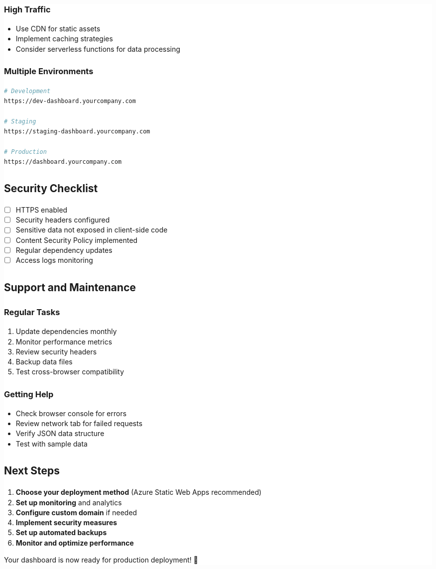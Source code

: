 ### High Traffic
- Use CDN for static assets
- Implement caching strategies
- Consider serverless functions for data processing

### Multiple Environments
```bash
# Development
https://dev-dashboard.yourcompany.com

# Staging
https://staging-dashboard.yourcompany.com

# Production
https://dashboard.yourcompany.com
```

## Security Checklist

- [ ] HTTPS enabled
- [ ] Security headers configured
- [ ] Sensitive data not exposed in client-side code
- [ ] Content Security Policy implemented
- [ ] Regular dependency updates
- [ ] Access logs monitoring

## Support and Maintenance

### Regular Tasks
1. Update dependencies monthly
2. Monitor performance metrics
3. Review security headers
4. Backup data files
5. Test cross-browser compatibility

### Getting Help
- Check browser console for errors
- Review network tab for failed requests
- Verify JSON data structure
- Test with sample data

## Next Steps

1. **Choose your deployment method** (Azure Static Web Apps recommended)
2. **Set up monitoring** and analytics
3. **Configure custom domain** if needed
4. **Implement security measures**
5. **Set up automated backups**
6. **Monitor and optimize performance**

Your dashboard is now ready for production deployment! 🚀